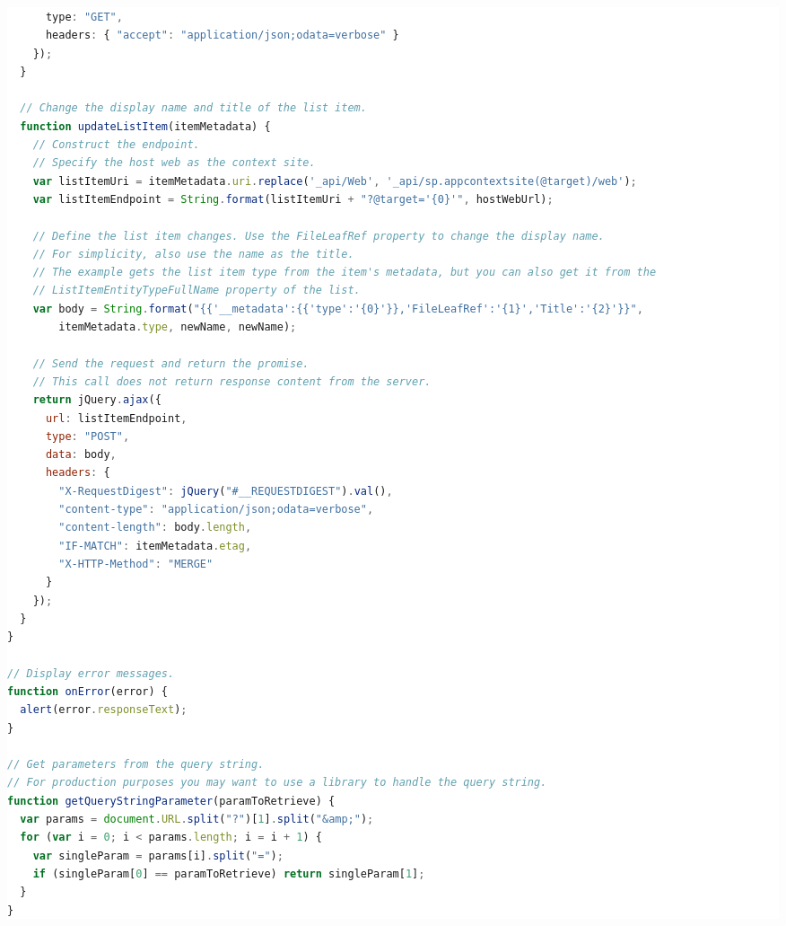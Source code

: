 ```js
      type: "GET",
      headers: { "accept": "application/json;odata=verbose" }
    });
  }

  // Change the display name and title of the list item.
  function updateListItem(itemMetadata) {
    // Construct the endpoint.
    // Specify the host web as the context site.
    var listItemUri = itemMetadata.uri.replace('_api/Web', '_api/sp.appcontextsite(@target)/web');
    var listItemEndpoint = String.format(listItemUri + "?@target='{0}'", hostWebUrl);

    // Define the list item changes. Use the FileLeafRef property to change the display name.
    // For simplicity, also use the name as the title.
    // The example gets the list item type from the item's metadata, but you can also get it from the
    // ListItemEntityTypeFullName property of the list.
    var body = String.format("{{'__metadata':{{'type':'{0}'}},'FileLeafRef':'{1}','Title':'{2}'}}",
        itemMetadata.type, newName, newName);

    // Send the request and return the promise.
    // This call does not return response content from the server.
    return jQuery.ajax({
      url: listItemEndpoint,
      type: "POST",
      data: body,
      headers: {
        "X-RequestDigest": jQuery("#__REQUESTDIGEST").val(),
        "content-type": "application/json;odata=verbose",
        "content-length": body.length,
        "IF-MATCH": itemMetadata.etag,
        "X-HTTP-Method": "MERGE"
      }
    });
  }
}

// Display error messages.
function onError(error) {
  alert(error.responseText);
}

// Get parameters from the query string.
// For production purposes you may want to use a library to handle the query string.
function getQueryStringParameter(paramToRetrieve) {
  var params = document.URL.split("?")[1].split("&amp;");
  for (var i = 0; i < params.length; i = i + 1) {
    var singleParam = params[i].split("=");
    if (singleParam[0] == paramToRetrieve) return singleParam[1];
  }
}
```
